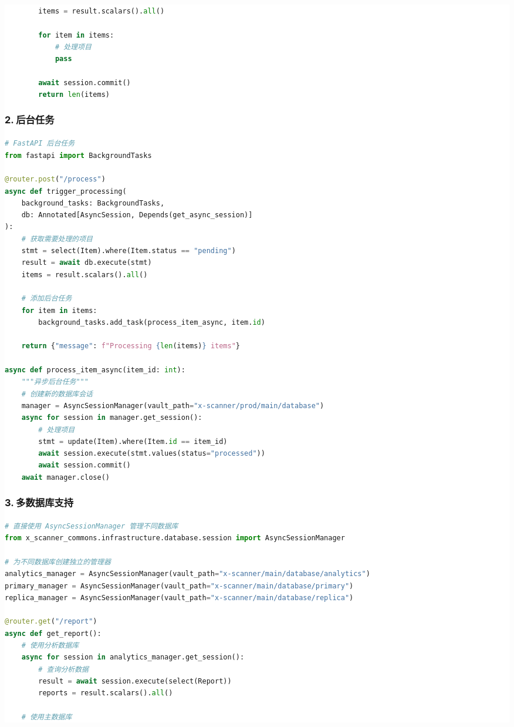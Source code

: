 ```python
        items = result.scalars().all()
        
        for item in items:
            # 处理项目
            pass
        
        await session.commit()
        return len(items)
```

### 2. 后台任务

```python
# FastAPI 后台任务
from fastapi import BackgroundTasks

@router.post("/process")
async def trigger_processing(
    background_tasks: BackgroundTasks,
    db: Annotated[AsyncSession, Depends(get_async_session)]
):
    # 获取需要处理的项目
    stmt = select(Item).where(Item.status == "pending")
    result = await db.execute(stmt)
    items = result.scalars().all()
    
    # 添加后台任务
    for item in items:
        background_tasks.add_task(process_item_async, item.id)
    
    return {"message": f"Processing {len(items)} items"}

async def process_item_async(item_id: int):
    """异步后台任务"""
    # 创建新的数据库会话
    manager = AsyncSessionManager(vault_path="x-scanner/prod/main/database")
    async for session in manager.get_session():
        # 处理项目
        stmt = update(Item).where(Item.id == item_id)
        await session.execute(stmt.values(status="processed"))
        await session.commit()
    await manager.close()
```

### 3. 多数据库支持

```python
# 直接使用 AsyncSessionManager 管理不同数据库
from x_scanner_commons.infrastructure.database.session import AsyncSessionManager

# 为不同数据库创建独立的管理器
analytics_manager = AsyncSessionManager(vault_path="x-scanner/main/database/analytics")
primary_manager = AsyncSessionManager(vault_path="x-scanner/main/database/primary")
replica_manager = AsyncSessionManager(vault_path="x-scanner/main/database/replica")

@router.get("/report")
async def get_report():
    # 使用分析数据库
    async for session in analytics_manager.get_session():
        # 查询分析数据
        result = await session.execute(select(Report))
        reports = result.scalars().all()
    
    # 使用主数据库
```